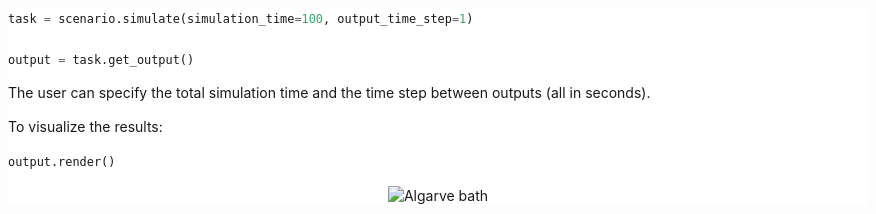 ```python
task = scenario.simulate(simulation_time=100, output_time_step=1)

output = task.get_output()
```

The user can specify the total simulation time and the time step between outputs
(all in seconds).

To visualize the results:

```python
output.render()
```

<p align="center">
  <img src="https://github.com/inductiva/inductiva/blob/main/inductiva/coastal/assets/media/coastal_area.gif" alt="Algarve bath" width="550" height="450">
</p>

